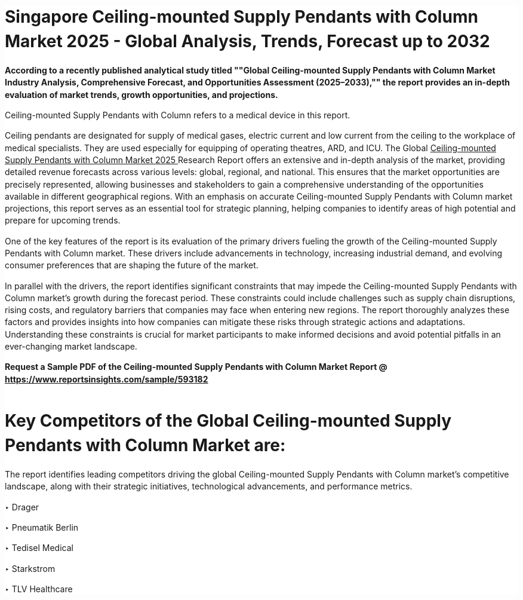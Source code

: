 # Singapore Ceiling-mounted Supply Pendants with Column Market 2025 - Global Analysis, Trends, Forecast up to 2032

<strong>According to a recently published analytical study titled ""Global Ceiling-mounted Supply Pendants with Column Market Industry Analysis, Comprehensive Forecast, and Opportunities Assessment (2025–2033),"" the report provides an in-depth evaluation of market trends, growth opportunities, and projections.</strong>

Ceiling-mounted Supply Pendants with Column refers to a medical device in this report.

Ceiling pendants are designated for supply of medical gases, electric current and low current from the ceiling to the workplace of medical specialists. They are used especially for equipping of operating theatres, ARD, and ICU. The Global <a href=https://www.reportsinsights.com/sample/593182>Ceiling-mounted Supply Pendants with Column Market 2025 </a> Research Report offers an extensive and in-depth analysis of the market, providing detailed revenue forecasts across various levels: global, regional, and national. This ensures that the market opportunities are precisely represented, allowing businesses and stakeholders to gain a comprehensive understanding of the opportunities available in different geographical regions. With an emphasis on accurate Ceiling-mounted Supply Pendants with Column market projections, this report serves as an essential tool for strategic planning, helping companies to identify areas of high potential and prepare for upcoming trends.

One of the key features of the report is its evaluation of the primary drivers fueling the growth of the Ceiling-mounted Supply Pendants with Column market. These drivers include advancements in technology, increasing industrial demand, and evolving consumer preferences that are shaping the future of the market. 

In parallel with the drivers, the report identifies significant constraints that may impede the Ceiling-mounted Supply Pendants with Column market’s growth during the forecast period. These constraints could include challenges such as supply chain disruptions, rising costs, and regulatory barriers that companies may face when entering new regions. The report thoroughly analyzes these factors and provides insights into how companies can mitigate these risks through strategic actions and adaptations. Understanding these constraints is crucial for market participants to make informed decisions and avoid potential pitfalls in an ever-changing market landscape.

<strong>Request a Sample PDF of the Ceiling-mounted Supply Pendants with Column Market Report </strong><strong>@<a href=https://www.reportsinsights.com/sample/593182> https://www.reportsinsights.com/sample/593182</a></strong></font>

# <strong>Key Competitors of the Global Ceiling-mounted Supply Pendants with Column Market are:</strong>

The report identifies leading competitors driving the global Ceiling-mounted Supply Pendants with Column market’s competitive landscape, along with their strategic initiatives, technological advancements, and performance metrics.

‣ Drager

‣ Pneumatik Berlin

‣ Tedisel Medical

‣ Starkstrom

‣ TLV Healthcare
